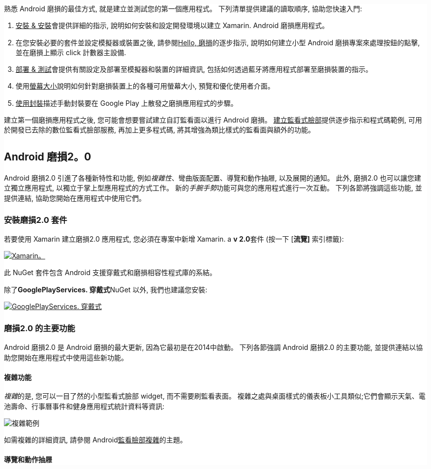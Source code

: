 熟悉 Android 磨損的最佳方式, 就是建立並測試您的第一個應用程式。 下列清單提供建議的讀取順序, 協助您快速入門:

1. [安裝 & 安裝](~/android/wear/get-started/installation.md)會提供詳細的指示, 說明如何安裝和設定開發環境以建立 Xamarin. Android 磨損應用程式。 

2. 在您安裝必要的套件並設定模擬器或裝置之後, 請參閱[Hello, 磨損](~/android/wear/get-started/hello-wear.md)的逐步指示, 說明如何建立小型 Android 磨損專案來處理按鈕的點擊, 並在磨損上顯示 click 計數器主設備. 

3. [部署 & 測試](~/android/wear/deploy-test/index.md)會提供有關設定及部署至模擬器和裝置的詳細資訊, 包括如何透過藍牙將應用程式部署至磨損裝置的指示。

4. 使用[螢幕大小](~/android/wear/screen-sizes.md)說明如何針對磨損裝置上的各種可用螢幕大小, 預覽和優化使用者介面。 

5. [使用封裝](~/android/wear/deploy-test/packaging.md)描述手動封裝要在 Google Play 上散發之磨損應用程式的步驟。

建立第一個磨損應用程式之後, 您可能會想要嘗試建立自訂監看面以進行 Android 磨損。 
[建立監看式臉部](~/android/wear/platform/creating-a-watchface.md)提供逐步指示和程式碼範例, 可用於開發已去除的數位監看式臉部服務, 再加上更多程式碼, 將其增強為類比樣式的監看面與額外的功能。 



## <a name="android-wear-20"></a>Android 磨損2。0

Android 磨損2.0 引進了各種新特性和功能, 例如*複雜性*、彎曲版面配置、導覽和動作抽屜, 以及展開的通知。 此外, 磨損2.0 也可以讓您建立獨立應用程式, 以獨立于掌上型應用程式的方式工作。 新的*手腕手勢*功能可與您的應用程式進行一次互動。 下列各節將強調這些功能, 並提供連結, 協助您開始在應用程式中使用它們。



### <a name="install-wear-20-packages"></a>安裝磨損2.0 套件

若要使用 Xamarin 建立磨損2.0 應用程式, 您必須在專案中新增 Xamarin. a **v 2.0**套件 (按一下 [**流覽]** 索引標籤):

[![Xamarin。](intro-to-wear-images/wear-nuget-2.0-sml.png "安裝 Xamarin V2.0 NuGet")](intro-to-wear-images/wear-nuget-2.0.png#lightbox)

此 NuGet 套件包含 Android 支援穿戴式和磨損相容性程式庫的系結。

除了**GooglePlayServices. 穿戴式**NuGet 以外, 我們也建議您安裝: 

[![GooglePlayServices. 穿戴式](intro-to-wear-images/gpsw-nuget-sml.png "安裝 GooglePlayServices. 穿戴式 NuGet")](intro-to-wear-images/gpsw-nuget.png#lightbox)


### <a name="key-features-of-wear-20"></a>磨損2.0 的主要功能

Android 磨損2.0 是 Android 磨損的最大更新, 因為它最初是在2014中啟動。 下列各節強調 Android 磨損2.0 的主要功能, 並提供連結以協助您開始在應用程式中使用這些新功能。 


#### <a name="complications"></a>複雜功能

*複雜*的是, 您可以一目了然的小型監看式臉部 widget, 而不需要刷監看表面。 複雜之處與桌面樣式的儀表板小工具類似;它們會顯示天氣、電池壽命、行事曆事件和健身應用程式統計資料等資訊: 

![複雜範例](intro-to-wear-images/complications.png "複雜範例")

如需複雜的詳細資訊, 請參閱 Android[監看臉部複雜](https://developer.android.com/wear/preview/features/complications.html)的主題。 



#### <a name="navigation-and-action-drawers"></a>導覽和動作抽屜 
